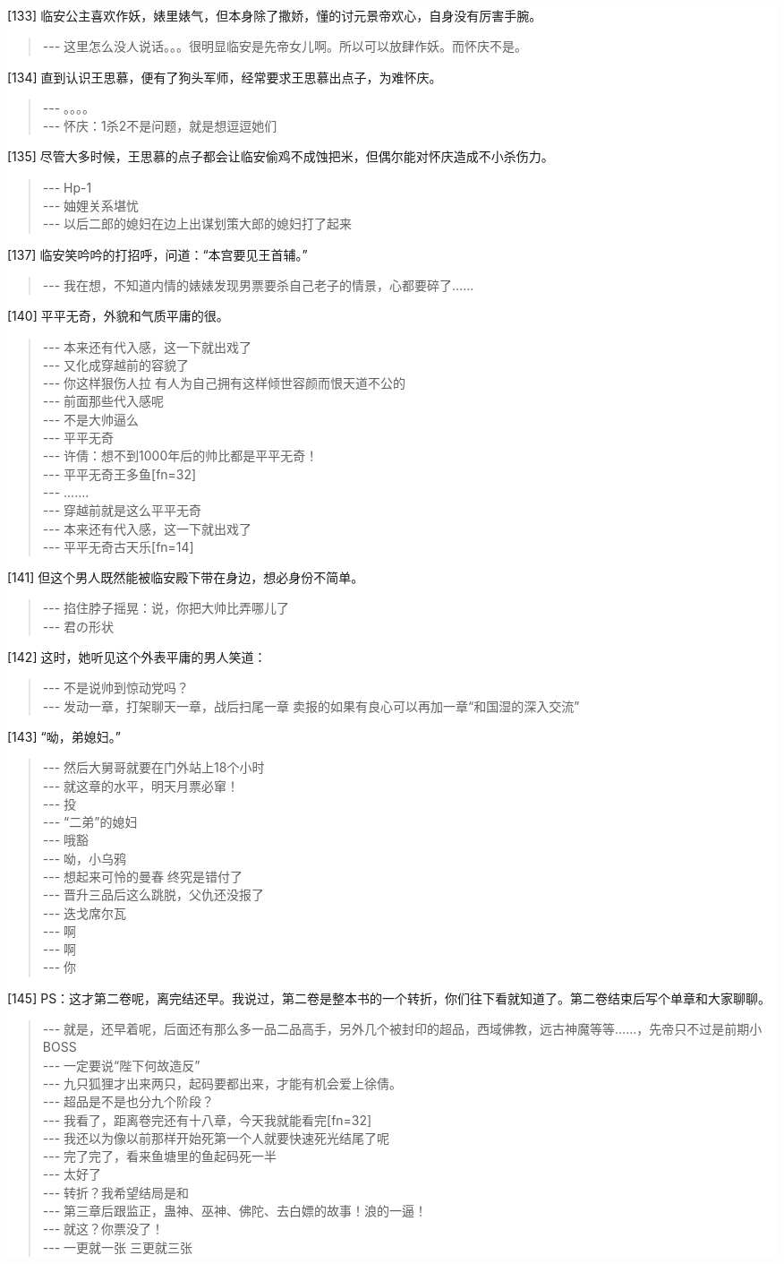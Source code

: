 [133] 临安公主喜欢作妖，婊里婊气，但本身除了撒娇，懂的讨元景帝欢心，自身没有厉害手腕。
>--- 这里怎么没人说话。。。很明显临安是先帝女儿啊。所以可以放肆作妖。而怀庆不是。<br>

[134] 直到认识王思慕，便有了狗头军师，经常要求王思慕出点子，为难怀庆。
>--- 。。。。<br>
>--- 怀庆：1杀2不是问题，就是想逗逗她们<br>

[135] 尽管大多时候，王思慕的点子都会让临安偷鸡不成蚀把米，但偶尔能对怀庆造成不小杀伤力。
>--- Hp-1<br>
>--- 妯娌关系堪忧<br>
>--- 以后二郎的媳妇在边上出谋划策大郎的媳妇打了起来<br>

[137] 临安笑吟吟的打招呼，问道：“本宫要见王首辅。”
>--- 我在想，不知道内情的婊婊发现男票要杀自己老子的情景，心都要碎了……<br>

[140] 平平无奇，外貌和气质平庸的很。
>--- 本来还有代入感，这一下就出戏了<br>
>--- 又化成穿越前的容貌了<br>
>--- 你这样狠伤人拉 有人为自己拥有这样倾世容颜而恨天道不公的<br>
>--- 前面那些代入感呢<br>
>--- 不是大帅逼么<br>
>--- 平平无奇<br>
>--- 许倩：想不到1000年后的帅比都是平平无奇！<br>
>--- 平平无奇王多鱼[fn=32]<br>
>--- .......<br>
>--- 穿越前就是这么平平无奇<br>
>--- 本来还有代入感，这一下就出戏了<br>
>--- 平平无奇古天乐[fn=14]<br>

[141] 但这个男人既然能被临安殿下带在身边，想必身份不简单。
>--- 掐住脖子摇晃：说，你把大帅比弄哪儿了<br>
>--- 君の形状<br>

[142] 这时，她听见这个外表平庸的男人笑道：
>--- 不是说帅到惊动党吗？<br>
>--- 发动一章，打架聊天一章，战后扫尾一章
卖报的如果有良心可以再加一章“和国湿的深入交流”<br>

[143] “呦，弟媳妇。”
>--- 然后大舅哥就要在门外站上18个小时<br>
>--- 就这章的水平，明天月票必窜！<br>
>--- 投<br>
>--- “二弟”的媳妇<br>
>--- 哦豁<br>
>--- 呦，小乌鸦<br>
>--- 想起来可怜的曼春 终究是错付了<br>
>--- 晋升三品后这么跳脱，父仇还没报了<br>
>--- 迭戈席尔瓦<br>
>--- 啊<br>
>--- 啊<br>
>--- 你<br>

[145] PS：这才第二卷呢，离完结还早。我说过，第二卷是整本书的一个转折，你们往下看就知道了。第二卷结束后写个单章和大家聊聊。
>--- 就是，还早着呢，后面还有那么多一品二品高手，另外几个被封印的超品，西域佛教，远古神魔等等……，先帝只不过是前期小BOSS<br>
>--- 一定要说“陛下何故造反”<br>
>--- 九只狐狸才出来两只，起码要都出来，才能有机会爱上徐倩。<br>
>--- 超品是不是也分九个阶段？<br>
>--- 我看了，距离卷完还有十八章，今天我就能看完[fn=32]<br>
>--- 我还以为像以前那样开始死第一个人就要快速死光结尾了呢<br>
>--- 完了完了，看来鱼塘里的鱼起码死一半<br>
>--- 太好了<br>
>--- 转折？我希望结局是和<br>
>--- 第三章后跟监正，蛊神、巫神、佛陀、去白嫖的故事！浪的一逼！<br>
>--- 就这？你票没了！<br>
>--- 一更就一张 三更就三张<br>
